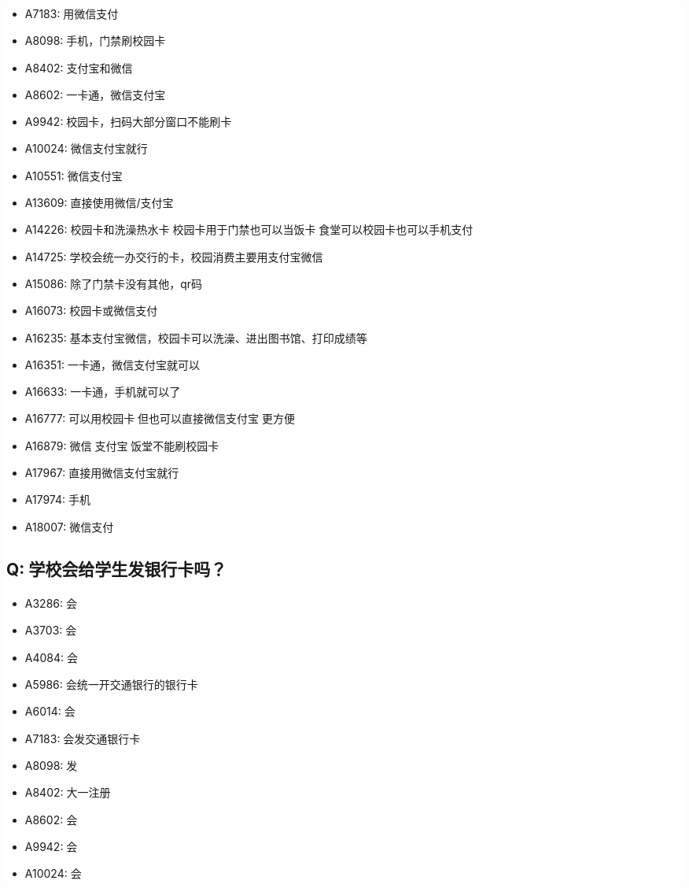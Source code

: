 - A7183: 用微信支付

- A8098: 手机，门禁刷校园卡

- A8402: 支付宝和微信

- A8602: 一卡通，微信支付宝

- A9942: 校园卡，扫码大部分窗口不能刷卡

- A10024: 微信支付宝就行

- A10551: 微信支付宝

- A13609: 直接使用微信/支付宝

- A14226: 校园卡和洗澡热水卡 校园卡用于门禁也可以当饭卡 食堂可以校园卡也可以手机支付

- A14725: 学校会统一办交行的卡，校园消费主要用支付宝微信

- A15086: 除了门禁卡没有其他，qr码

- A16073: 校园卡或微信支付

- A16235: 基本支付宝微信，校园卡可以洗澡、进出图书馆、打印成绩等

- A16351: 一卡通，微信支付宝就可以

- A16633: 一卡通，手机就可以了

- A16777: 可以用校园卡 但也可以直接微信支付宝 更方便

- A16879: 微信 支付宝 饭堂不能刷校园卡

- A17967: 直接用微信支付宝就行

- A17974: 手机

- A18007: 微信支付

## Q: 学校会给学生发银行卡吗？

- A3286: 会

- A3703: 会

- A4084: 会

- A5986: 会统一开交通银行的银行卡

- A6014: 会

- A7183: 会发交通银行卡

- A8098: 发

- A8402: 大一注册

- A8602: 会

- A9942: 会

- A10024: 会
